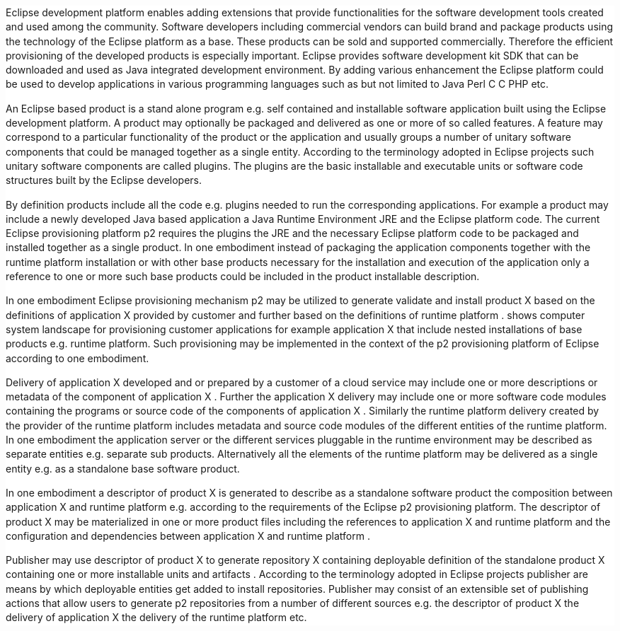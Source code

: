 Eclipse development platform enables adding extensions that provide functionalities for the software development tools created and used among the community. Software developers including commercial vendors can build brand and package products using the technology of the Eclipse platform as a base. These products can be sold and supported commercially. Therefore the efficient provisioning of the developed products is especially important. Eclipse provides software development kit SDK that can be downloaded and used as Java integrated development environment. By adding various enhancement the Eclipse platform could be used to develop applications in various programming languages such as but not limited to Java Perl C C PHP etc.

An Eclipse based product is a stand alone program e.g. self contained and installable software application built using the Eclipse development platform. A product may optionally be packaged and delivered as one or more of so called features. A feature may correspond to a particular functionality of the product or the application and usually groups a number of unitary software components that could be managed together as a single entity. According to the terminology adopted in Eclipse projects such unitary software components are called plugins. The plugins are the basic installable and executable units or software code structures built by the Eclipse developers.

By definition products include all the code e.g. plugins needed to run the corresponding applications. For example a product may include a newly developed Java based application a Java Runtime Environment JRE and the Eclipse platform code. The current Eclipse provisioning platform p2 requires the plugins the JRE and the necessary Eclipse platform code to be packaged and installed together as a single product. In one embodiment instead of packaging the application components together with the runtime platform installation or with other base products necessary for the installation and execution of the application only a reference to one or more such base products could be included in the product installable description.

In one embodiment Eclipse provisioning mechanism p2 may be utilized to generate validate and install product X based on the definitions of application X provided by customer and further based on the definitions of runtime platform . shows computer system landscape for provisioning customer applications for example application X that include nested installations of base products e.g. runtime platform. Such provisioning may be implemented in the context of the p2 provisioning platform of Eclipse according to one embodiment.

Delivery of application X developed and or prepared by a customer of a cloud service may include one or more descriptions or metadata of the component of application X . Further the application X delivery may include one or more software code modules containing the programs or source code of the components of application X . Similarly the runtime platform delivery created by the provider of the runtime platform includes metadata and source code modules of the different entities of the runtime platform. In one embodiment the application server or the different services pluggable in the runtime environment may be described as separate entities e.g. separate sub products. Alternatively all the elements of the runtime platform may be delivered as a single entity e.g. as a standalone base software product.

In one embodiment a descriptor of product X is generated to describe as a standalone software product the composition between application X and runtime platform e.g. according to the requirements of the Eclipse p2 provisioning platform. The descriptor of product X may be materialized in one or more product files including the references to application X and runtime platform and the configuration and dependencies between application X and runtime platform .

Publisher may use descriptor of product X to generate repository X containing deployable definition of the standalone product X containing one or more installable units and artifacts . According to the terminology adopted in Eclipse projects publisher are means by which deployable entities get added to install repositories. Publisher may consist of an extensible set of publishing actions that allow users to generate p2 repositories from a number of different sources e.g. the descriptor of product X the delivery of application X the delivery of the runtime platform etc.
